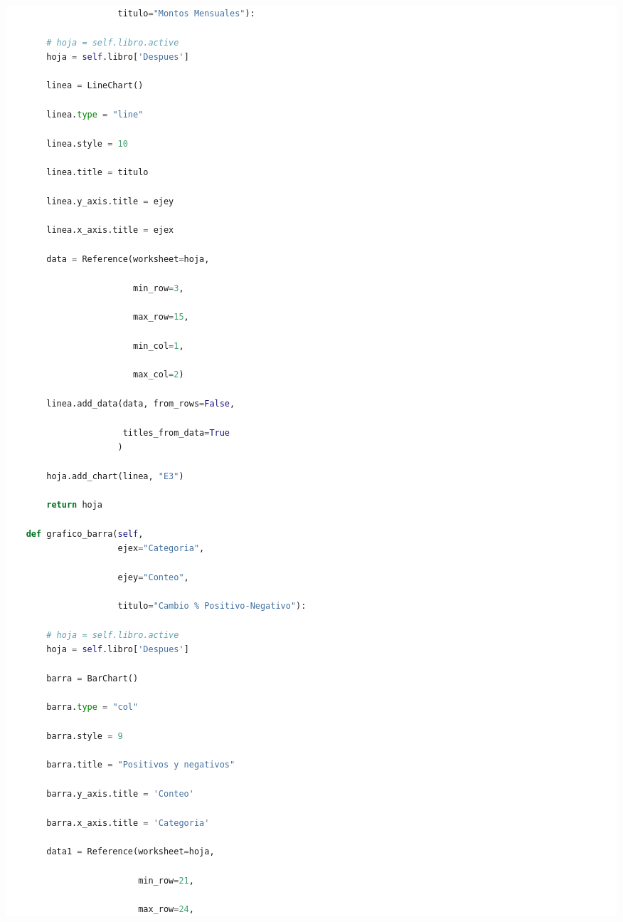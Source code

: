 ```python
                      titulo="Montos Mensuales"):
        
        # hoja = self.libro.active
        hoja = self.libro['Despues']
        
        linea = LineChart()
        
        linea.type = "line"
        
        linea.style = 10
        
        linea.title = titulo
        
        linea.y_axis.title = ejey
        
        linea.x_axis.title = ejex
        
        data = Reference(worksheet=hoja,
                         
                         min_row=3,
                         
                         max_row=15,
                         
                         min_col=1,
                         
                         max_col=2)
        
        linea.add_data(data, from_rows=False,
                       
                       titles_from_data=True
                      )
        
        hoja.add_chart(linea, "E3")
        
        return hoja
    
    def grafico_barra(self,
                      ejex="Categoria",
                      
                      ejey="Conteo",
                      
                      titulo="Cambio % Positivo-Negativo"):
        
        # hoja = self.libro.active
        hoja = self.libro['Despues']
        
        barra = BarChart()
        
        barra.type = "col"
        
        barra.style = 9
        
        barra.title = "Positivos y negativos"
        
        barra.y_axis.title = 'Conteo'
        
        barra.x_axis.title = 'Categoria'
        
        data1 = Reference(worksheet=hoja,
                          
                          min_row=21,
                          
                          max_row=24,
```